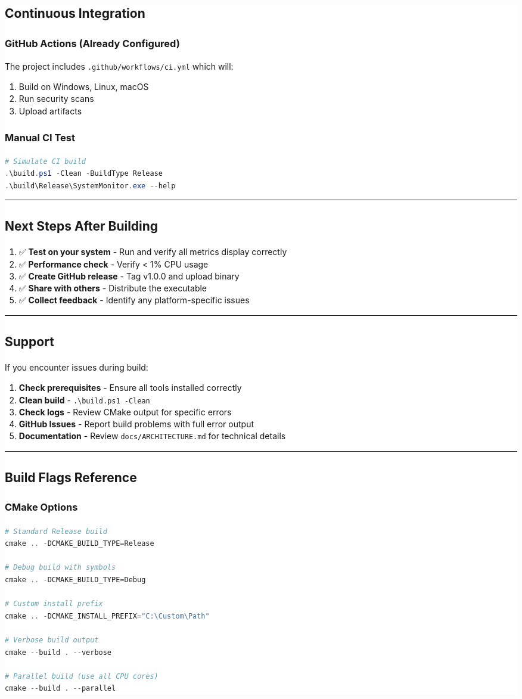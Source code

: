 
## Continuous Integration

### GitHub Actions (Already Configured)

The project includes `.github/workflows/ci.yml` which will:
1. Build on Windows, Linux, macOS
2. Run security scans
3. Upload artifacts

### Manual CI Test

```powershell
# Simulate CI build
.\build.ps1 -Clean -BuildType Release
.\build\Release\SystemMonitor.exe --help
```

---

## Next Steps After Building

1. ✅ **Test on your system** - Run and verify all metrics display correctly
2. ✅ **Performance check** - Verify < 1% CPU usage
3. ✅ **Create GitHub release** - Tag v1.0.0 and upload binary
4. ✅ **Share with others** - Distribute the executable
5. ✅ **Collect feedback** - Identify any platform-specific issues

---

## Support

If you encounter issues during build:

1. **Check prerequisites** - Ensure all tools installed correctly
2. **Clean build** - `.\build.ps1 -Clean`
3. **Check logs** - Review CMake output for specific errors
4. **GitHub Issues** - Report build problems with full error output
5. **Documentation** - Review `docs/ARCHITECTURE.md` for technical details

---

## Build Flags Reference

### CMake Options

```powershell
# Standard Release build
cmake .. -DCMAKE_BUILD_TYPE=Release

# Debug build with symbols
cmake .. -DCMAKE_BUILD_TYPE=Debug

# Custom install prefix
cmake .. -DCMAKE_INSTALL_PREFIX="C:\Custom\Path"

# Verbose build output
cmake --build . --verbose

# Parallel build (use all CPU cores)
cmake --build . --parallel
```
